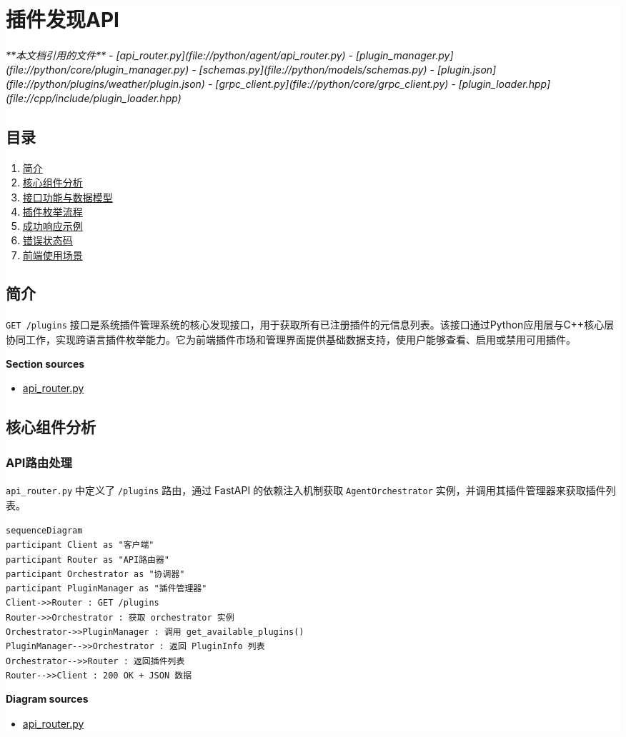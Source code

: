 # 插件发现API

<cite>
**本文档引用的文件**
- [api_router.py](file://python/agent/api_router.py)
- [plugin_manager.py](file://python/core/plugin_manager.py)
- [schemas.py](file://python/models/schemas.py)
- [plugin.json](file://python/plugins/weather/plugin.json)
- [grpc_client.py](file://python/core/grpc_client.py)
- [plugin_loader.hpp](file://cpp/include/plugin_loader.hpp)
</cite>

## 目录
1. [简介](#简介)
2. [核心组件分析](#核心组件分析)
3. [接口功能与数据模型](#接口功能与数据模型)
4. [插件枚举流程](#插件枚举流程)
5. [成功响应示例](#成功响应示例)
6. [错误状态码](#错误状态码)
7. [前端使用场景](#前端使用场景)

## 简介
`GET /plugins` 接口是系统插件管理系统的核心发现接口，用于获取所有已注册插件的元信息列表。该接口通过Python应用层与C++核心层协同工作，实现跨语言插件枚举能力。它为前端插件市场和管理界面提供基础数据支持，使用户能够查看、启用或禁用可用插件。

**Section sources**
- [api_router.py](file://python/agent/api_router.py#L85-L119)

## 核心组件分析

### API路由处理
`api_router.py` 中定义了 `/plugins` 路由，通过 FastAPI 的依赖注入机制获取 `AgentOrchestrator` 实例，并调用其插件管理器来获取插件列表。

```mermaid
sequenceDiagram
participant Client as "客户端"
participant Router as "API路由器"
participant Orchestrator as "协调器"
participant PluginManager as "插件管理器"
Client->>Router : GET /plugins
Router->>Orchestrator : 获取 orchestrator 实例
Orchestrator->>PluginManager : 调用 get_available_plugins()
PluginManager-->>Orchestrator : 返回 PluginInfo 列表
Orchestrator-->>Router : 返回插件列表
Router-->>Client : 200 OK + JSON 数据
```

**Diagram sources**
- [api_router.py](file://python/agent/api_router.py#L85-L119)

